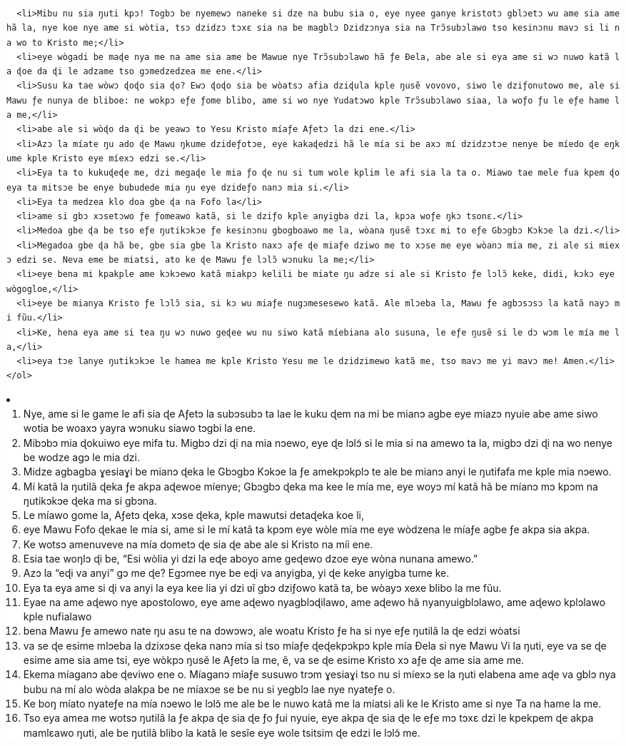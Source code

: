       <li>Mibu nu sia ŋuti kpɔ! Togbɔ be nyemewɔ naneke si dze na bubu sia o, eye nyee ganye kristotɔ gblɔetɔ wu ame sia ame hã la, nye koe nye ame si wòtia, tsɔ dzidzɔ tɔxɛ sia na be magblɔ Dzidzɔnya sia na Trɔ̃subɔlawo tso kesinɔnu mavɔ si li na wo to Kristo me;</li>
      <li>eye wògadi be maɖe nya me na ame sia ame be Mawue nye Trɔ̃subɔlawo hã ƒe Đela, abe ale si eya ame si wɔ nuwo katã la ɖoe da ɖi le adzame tso gɔmedzedzea me ene.</li>
      <li>Susu ka tae wòwɔ ɖoɖo sia ɖo? Ewɔ ɖoɖo sia be wòatsɔ afia dziɖula kple ŋusẽ vovovo, siwo le dziƒonutowo me, ale si Mawu ƒe nunya de bliboe: ne wokpɔ eƒe ƒome blibo, ame si wo nye Yudatɔwo kple Trɔ̃subɔlawo siaa, la woƒo ƒu le eƒe hame la me,</li>
      <li>abe ale si wòɖo da ɖi be yeawɔ to Yesu Kristo míaƒe Aƒetɔ la dzi ene.</li>
      <li>Azɔ la míate ŋu ado ɖe Mawu ŋkume dzideƒotɔe, eye kakaɖedzi hã le mía si be axɔ mí dzidzɔtɔe nenye be míedo ɖe eŋkume kple Kristo eye míexɔ edzi se.</li>
      <li>Eya ta to kukuɖeɖe me, dzi megaɖe le mia ƒo ɖe nu si tum wole kplim le afi sia la ta o. Miawo tae mele fua kpem ɖo eya ta mitsɔe be enye bubudede mia ŋu eye dzideƒo nanɔ mia si.</li>
      <li>Eya ta medzea klo doa gbe ɖa na Fofo la</li>
      <li>ame si gbɔ xɔsetɔwo ƒe ƒomeawo katã, si le dziƒo kple anyigba dzi la, kpɔa woƒe ŋkɔ tsonɛ.</li>
      <li>Medoa gbe ɖa be tso eƒe ŋutikɔkɔe ƒe kesinɔnu gbogboawo me la, wòana ŋusẽ tɔxɛ mi to eƒe Gbɔgbɔ Kɔkɔe la dzi.</li>
      <li>Megadoa gbe ɖa hã be, gbe sia gbe la Kristo naxɔ aƒe ɖe miaƒe dziwo me to xɔse me eye wòanɔ mia me, zi ale si miexɔ edzi se. Neva eme be miatsi, ato ke ɖe Mawu ƒe lɔlɔ̃ wɔnuku la me;</li>
      <li>eye bena mi kpakple ame kɔkɔewo katã miakpɔ kelili be miate ŋu adze si ale si Kristo ƒe lɔlɔ̃ keke, didi, kɔkɔ eye wògogloe,</li>
      <li>eye be mianya Kristo ƒe lɔlɔ̃ sia, si kɔ wu miaƒe nugɔmesesewo katã. Ale mlɔeba la, Mawu ƒe agbɔsɔsɔ la katã nayɔ mi fũu.</li>
      <li>Ke, hena eya ame si tea ŋu wɔ nuwo geɖee wu nu siwo katã míebiana alo susuna, le eƒe ŋusẽ si le dɔ wɔm le mía me la,</li>
      <li>eya tɔe lanye ŋutikɔkɔe le hamea me kple Kristo Yesu me le dzidzimewo katã me, tso mavɔ me yi mavɔ me! Amen.</li>
    </ol>
  </li>
  <li>
    <ol>
      <li>Nye, ame si le game le afi sia ɖe Aƒetɔ la subɔsubɔ ta lae le kuku ɖem na mi be mianɔ agbe eye miazɔ nyuie abe ame siwo wotia be woaxɔ yayra wɔnuku siawo tɔgbi la ene.</li>
      <li>Mibɔbɔ mia ɖokuiwo eye mifa tu. Migbɔ dzi ɖi na mia nɔewo, eye ɖe lɔlɔ̃ si le mia si na amewo ta la, migbɔ dzi ɖi na wo nenye be wodze agɔ le mia dzi.</li>
      <li>Midze agbagba ɣesiaɣi be mianɔ ɖeka le Gbɔgbɔ Kɔkɔe la ƒe amekpɔkplɔ te ale be mianɔ anyi le ŋutifafa me kple mia nɔewo.</li>
      <li>Mí katã la ŋutilã ɖeka ƒe akpa aɖewoe míenye; Gbɔgbɔ ɖeka ma kee le mía me, eye woyɔ mí katã hã be míanɔ mɔ kpɔm na ŋutikɔkɔe ɖeka ma si gbɔna.</li>
      <li>Le míawo gome la, Aƒetɔ ɖeka, xɔse ɖeka, kple mawutsi detaɖeka koe li,</li>
      <li>eye Mawu Fofo ɖekae le mía si, ame si le mí katã ta kpɔm eye wòle mía me eye wòdzena le míaƒe agbe ƒe akpa sia akpa.</li>
      <li>Ke wotsɔ amenuveve na mía dometɔ ɖe sia ɖe abe ale si Kristo na míi ene.</li>
      <li>Esia tae woŋlɔ ɖi be, “Esi wòlia yi dzi la eɖe aboyo ame geɖewo dzoe eye wòna nunana amewo.”</li>
      <li>Azɔ la “eɖi va anyi” gɔ me ɖe? Egɔmee nye be eɖi va anyigba, yi ɖe keke anyigba tume ke.</li>
      <li>Eya ta eya ame si ɖi va anyi la eya kee lia yi dzi ʋĩ gbɔ dziƒowo katã ta, be wòayɔ xexe blibo la me fũu.</li>
      <li>Eyae na ame aɖewo nye apostolowo, eye ame aɖewo nyagblɔɖilawo, ame aɖewo hã nyanyuigblɔlawo, ame aɖewo kplɔlawo kple nufialawo</li>
      <li>bena Mawu ƒe amewo nate ŋu asu te na dɔwɔwɔ, ale woatu Kristo ƒe ha si nye eƒe ŋutilã la ɖe edzi wòatsi</li>
      <li>va se ɖe esime mlɔeba la dzixɔse ɖeka nanɔ mía si tso míaƒe ɖeɖekpɔkpɔ kple mía Đela si nye Mawu Vi la ŋuti, eye va se ɖe esime ame sia ame tsi, eye wòkpɔ ŋusẽ le Aƒetɔ la me, ẽ, va se ɖe esime Kristo xɔ aƒe ɖe ame sia ame me.</li>
      <li>Ekema míaganɔ abe ɖeviwo ene o. Míaganɔ míaƒe susuwo trɔm ɣesiaɣi tso nu si míexɔ se la ŋuti elabena ame aɖe va gblɔ nya bubu na mí alo wòda alakpa be ne míaxɔe se be nu si yegblɔ lae nye nyateƒe o.</li>
      <li>Ke boŋ míato nyateƒe na mía nɔewo le lɔlɔ̃ me ale be le nuwo katã me la míatsi ali ke le Kristo ame si nye Ta na hame la me.</li>
      <li>Tso eya amea me wotsɔ ŋutilã la ƒe akpa ɖe sia ɖe ƒo ƒui nyuie, eye akpa ɖe sia ɖe le eƒe mɔ tɔxɛ dzi le kpekpem ɖe akpa mamlɛawo ŋuti, ale be ŋutilã blibo la katã le sesĩe eye wole tsitsim ɖe edzi le lɔlɔ̃ me.</li>